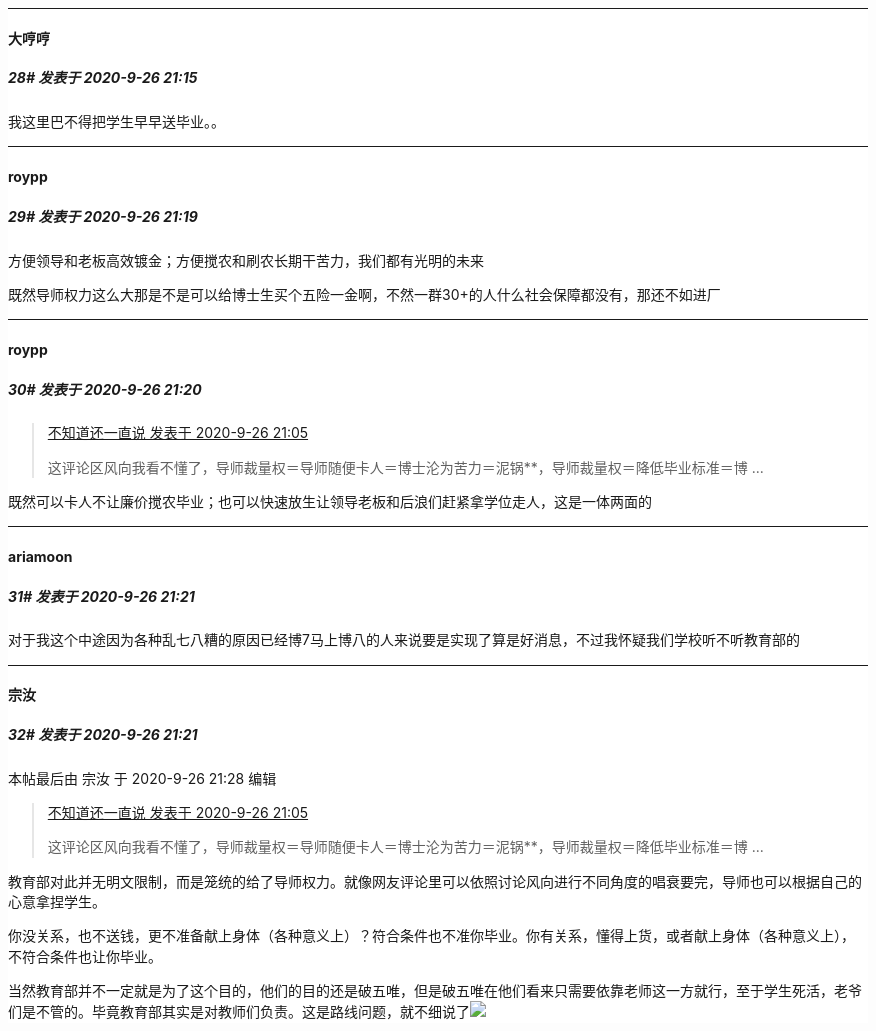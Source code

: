 
-----

####  大哼哼  
##### 28#       发表于 2020-9-26 21:15


我这里巴不得把学生早早送毕业。。


-----

####  roypp  
##### 29#       发表于 2020-9-26 21:19


方便领导和老板高效镀金；方便搅农和刷农长期干苦力，我们都有光明的未来

既然导师权力这么大那是不是可以给博士生买个五险一金啊，不然一群30+的人什么社会保障都没有，那还不如进厂


-----

####  roypp  
##### 30#       发表于 2020-9-26 21:20


<blockquote><a href="httphttps://bbs.saraba1st.com/2b/forum.php?mod=redirect&amp;goto=findpost&amp;pid=48864631&amp;ptid=1962047" target="_blank">不知道还一直说 发表于 2020-9-26 21:05</a>

这评论区风向我看不懂了，导师裁量权＝导师随便卡人＝博士沦为苦力＝泥锅**，导师裁量权＝降低毕业标准＝博 ...</blockquote>
既然可以卡人不让廉价搅农毕业；也可以快速放生让领导老板和后浪们赶紧拿学位走人，这是一体两面的


-----

####  ariamoon  
##### 31#       发表于 2020-9-26 21:21


对于我这个中途因为各种乱七八糟的原因已经博7马上博八的人来说要是实现了算是好消息，不过我怀疑我们学校听不听教育部的


-----

####  宗汝  
##### 32#       发表于 2020-9-26 21:21


 本帖最后由 宗汝 于 2020-9-26 21:28 编辑 
<blockquote><a href="httphttps://bbs.saraba1st.com/2b/forum.php?mod=redirect&amp;goto=findpost&amp;pid=48864631&amp;ptid=1962047" target="_blank">不知道还一直说 发表于 2020-9-26 21:05</a>

这评论区风向我看不懂了，导师裁量权＝导师随便卡人＝博士沦为苦力＝泥锅**，导师裁量权＝降低毕业标准＝博 ...</blockquote>
教育部对此并无明文限制，而是笼统的给了导师权力。就像网友评论里可以依照讨论风向进行不同角度的唱衰要完，导师也可以根据自己的心意拿捏学生。

你没关系，也不送钱，更不准备献上身体（各种意义上）？符合条件也不准你毕业。你有关系，懂得上货，或者献上身体（各种意义上），不符合条件也让你毕业。

当然教育部并不一定就是为了这个目的，他们的目的还是破五唯，但是破五唯在他们看来只需要依靠老师这一方就行，至于学生死活，老爷们是不管的。毕竟教育部其实是对教师们负责。这是路线问题，就不细说了<img src="https://static.saraba1st.com/image/smiley/face2017/067.png" referrerpolicy="no-referrer">
